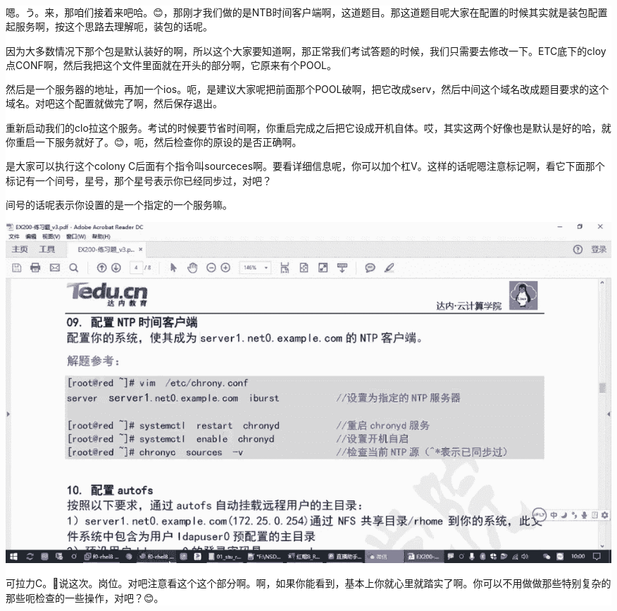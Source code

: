 嗯。う。来，那咱们接着来吧哈。😊，那刚才我们做的是NTB时间客户端啊，这道题目。那这道题目呢大家在配置的时候其实就是装包配置起服务啊，按这个思路去理解呃，装包的话呢。

因为大多数情况下那个包是默认装好的啊，所以这个大家要知道啊，那正常我们考试答题的时候，我们只需要去修改一下。ETC底下的cloy点CONF啊，然后我把这个文件里面就在开头的部分啊，它原来有个POOL。

然后是一个服务器的地址，再加一个ios。呃，是建议大家呢把前面那个POOL破啊，把它改成serv，然后中间这个域名改成题目要求的这个域名。对吧这个配置就做完了啊，然后保存退出。

重新启动我们的clo拉这个服务。考试的时候要节省时间啊，你重启完成之后把它设成开机自体。哎，其实这两个好像也是默认是好的哈，就你重启一下服务就好了。😊，呃，然后检查你的原设的是否正确啊。

是大家可以执行这个colony C后面有个指令叫sourceces啊。要看详细信息呢，你可以加个杠V。这样的话呢嗯注意标记啊，看它下面那个标记有一个间号，星号，那个星号表示你已经同步过，对吧？

间号的话呢表示你设置的是一个指定的一个服务嘛。

![](img/285e42451315adf6064b1fca83090abd_62.png)

可拉力C。🎼说这次。岗位。对吧注意看这个这个部分啊。啊，如果你能看到，基本上你就心里就踏实了啊。你可以不用做做那些特别复杂的那些呃检查的一些操作，对吧？😊。


